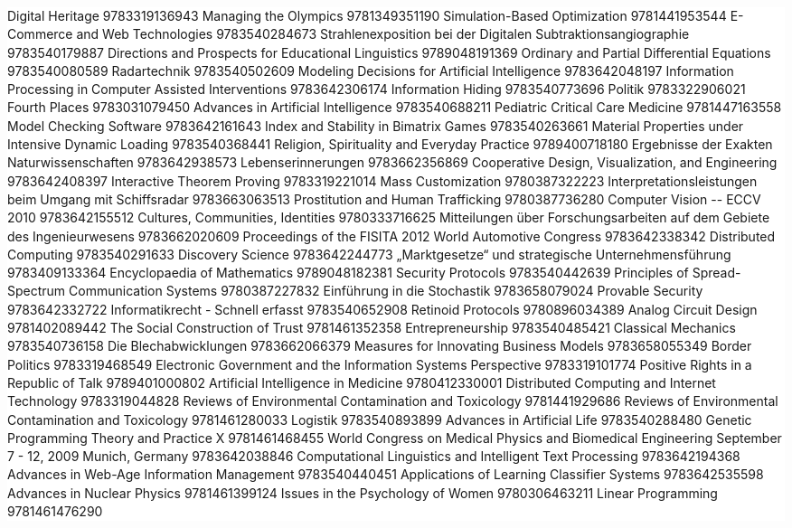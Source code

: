Digital Heritage 	9783319136943
Managing the Olympics 	9781349351190
Simulation-Based Optimization 	9781441953544
E-Commerce and Web Technologies 	9783540284673
Strahlenexposition bei der Digitalen Subtraktionsangiographie 	9783540179887
Directions and Prospects for Educational Linguistics 	9789048191369
Ordinary and Partial Differential Equations 	9783540080589
Radartechnik 	9783540502609
Modeling Decisions for Artificial Intelligence 	9783642048197
Information Processing in Computer Assisted Interventions 	9783642306174
Information Hiding 	9783540773696
Politik 	9783322906021
Fourth Places 	9783031079450
Advances in Artificial Intelligence 	9783540688211
Pediatric Critical Care Medicine 	9781447163558
Model Checking Software 	9783642161643
Index and Stability in Bimatrix Games 	9783540263661
Material Properties under Intensive Dynamic Loading 	9783540368441
Religion, Spirituality and Everyday Practice 	9789400718180
Ergebnisse der Exakten Naturwissenschaften 	9783642938573
Lebenserinnerungen 	9783662356869
Cooperative Design, Visualization, and Engineering 	9783642408397
Interactive Theorem Proving 	9783319221014
Mass Customization 	9780387322223
Interpretationsleistungen beim Umgang mit Schiffsradar 	9783663063513
Prostitution and Human Trafficking 	9780387736280
Computer Vision -- ECCV 2010 	9783642155512
Cultures, Communities, Identities 	9780333716625
Mitteilungen über Forschungsarbeiten auf dem Gebiete des Ingenieurwesens 	9783662020609
Proceedings of the FISITA 2012 World Automotive Congress 	9783642338342
Distributed Computing 	9783540291633
Discovery Science 	9783642244773
„Marktgesetze“ und strategische Unternehmensführung 	9783409133364
Encyclopaedia of Mathematics 	9789048182381
Security Protocols 	9783540442639
Principles of Spread-Spectrum Communication Systems 	9780387227832
Einführung in die Stochastik 	9783658079024
Provable Security 	9783642332722
Informatikrecht - Schnell erfasst 	9783540652908
Retinoid Protocols 	9780896034389
Analog Circuit Design 	9781402089442
The Social Construction of Trust 	9781461352358
Entrepreneurship 	9783540485421
Classical Mechanics 	9783540736158
Die Blechabwicklungen 	9783662066379
Measures for Innovating Business Models 	9783658055349
Border Politics 	9783319468549
Electronic Government and the Information Systems Perspective 	9783319101774
Positive Rights in a Republic of Talk 	9789401000802
Artificial Intelligence in Medicine 	9780412330001
Distributed Computing and Internet Technology 	9783319044828
Reviews of Environmental Contamination and Toxicology 	9781441929686
Reviews of Environmental Contamination and Toxicology 	9781461280033
Logistik 	9783540893899
Advances in Artificial Life 	9783540288480
Genetic Programming Theory and Practice X 	9781461468455
World Congress on Medical Physics and Biomedical Engineering September 7 - 12, 2009 Munich, Germany 	9783642038846
Computational Linguistics and Intelligent Text Processing 	9783642194368
Advances in Web-Age Information Management 	9783540440451
Applications of Learning Classifier Systems 	9783642535598
Advances in Nuclear Physics 	9781461399124
Issues in the Psychology of Women 	9780306463211
Linear Programming 	9781461476290